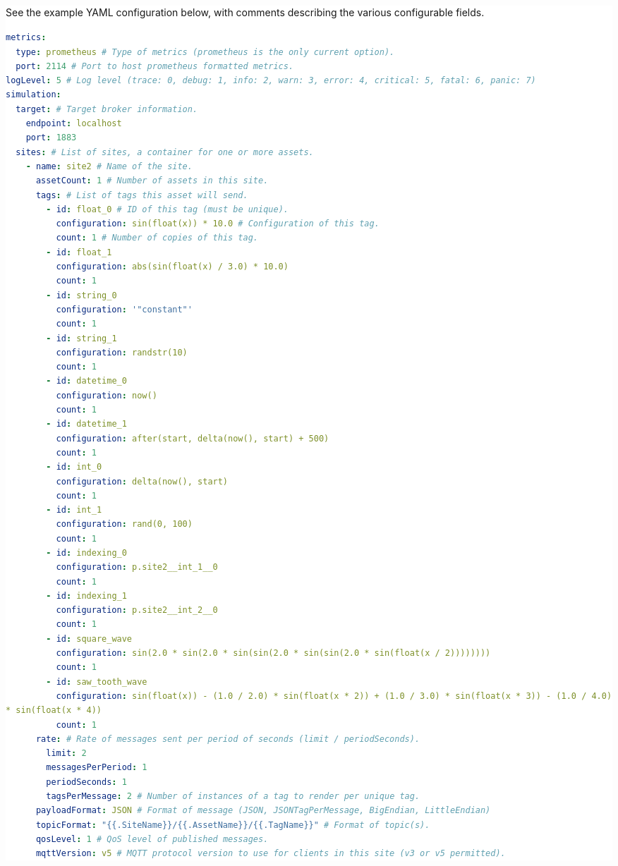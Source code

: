 See the example YAML configuration below, with comments describing the various configurable fields.

```yaml
metrics:
  type: prometheus # Type of metrics (prometheus is the only current option).
  port: 2114 # Port to host prometheus formatted metrics.
logLevel: 5 # Log level (trace: 0, debug: 1, info: 2, warn: 3, error: 4, critical: 5, fatal: 6, panic: 7)
simulation:
  target: # Target broker information.
    endpoint: localhost
    port: 1883
  sites: # List of sites, a container for one or more assets.
    - name: site2 # Name of the site.
      assetCount: 1 # Number of assets in this site.
      tags: # List of tags this asset will send.
        - id: float_0 # ID of this tag (must be unique).
          configuration: sin(float(x)) * 10.0 # Configuration of this tag.
          count: 1 # Number of copies of this tag.
        - id: float_1
          configuration: abs(sin(float(x) / 3.0) * 10.0)
          count: 1
        - id: string_0
          configuration: '"constant"'
          count: 1
        - id: string_1
          configuration: randstr(10)
          count: 1
        - id: datetime_0
          configuration: now()
          count: 1
        - id: datetime_1
          configuration: after(start, delta(now(), start) + 500)
          count: 1
        - id: int_0
          configuration: delta(now(), start)
          count: 1
        - id: int_1
          configuration: rand(0, 100)
          count: 1
        - id: indexing_0
          configuration: p.site2__int_1__0
          count: 1
        - id: indexing_1
          configuration: p.site2__int_2__0
          count: 1
        - id: square_wave
          configuration: sin(2.0 * sin(2.0 * sin(sin(2.0 * sin(sin(2.0 * sin(float(x / 2))))))))
          count: 1
        - id: saw_tooth_wave
          configuration: sin(float(x)) - (1.0 / 2.0) * sin(float(x * 2)) + (1.0 / 3.0) * sin(float(x * 3)) - (1.0 / 4.0) * sin(float(x * 4))
          count: 1
      rate: # Rate of messages sent per period of seconds (limit / periodSeconds).
        limit: 2
        messagesPerPeriod: 1
        periodSeconds: 1
        tagsPerMessage: 2 # Number of instances of a tag to render per unique tag.
      payloadFormat: JSON # Format of message (JSON, JSONTagPerMessage, BigEndian, LittleEndian)
      topicFormat: "{{.SiteName}}/{{.AssetName}}/{{.TagName}}" # Format of topic(s).
      qosLevel: 1 # QoS level of published messages.
      mqttVersion: v5 # MQTT protocol version to use for clients in this site (v3 or v5 permitted).

```
